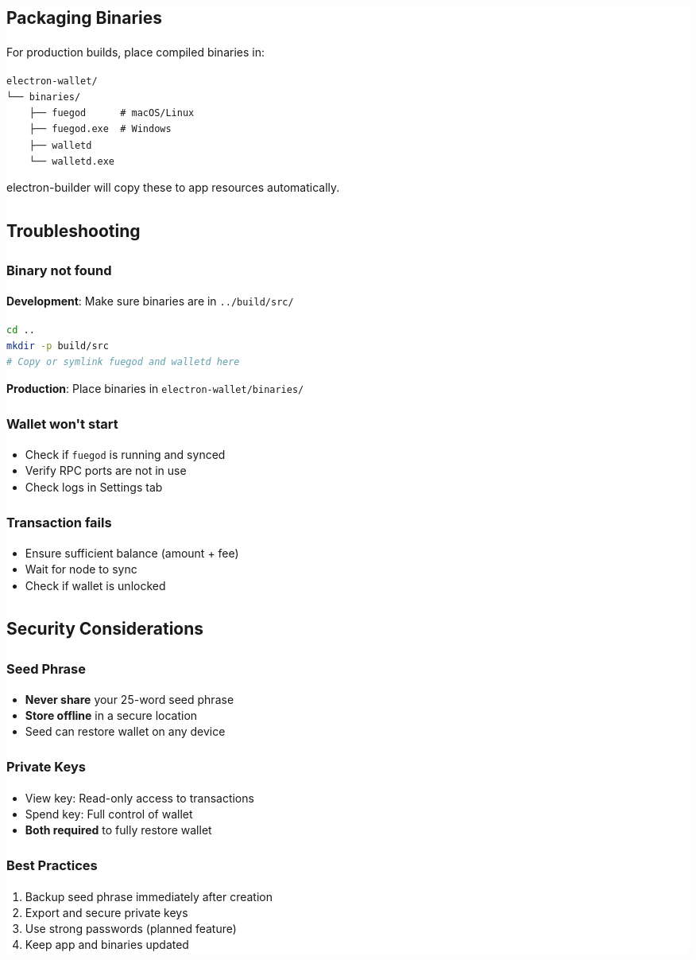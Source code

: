 ## Packaging Binaries

For production builds, place compiled binaries in:

```
electron-wallet/
└── binaries/
    ├── fuegod      # macOS/Linux
    ├── fuegod.exe  # Windows
    ├── walletd
    └── walletd.exe
```

electron-builder will copy these to app resources automatically.

## Troubleshooting

### Binary not found
**Development**: Make sure binaries are in `../build/src/`
```bash
cd ..
mkdir -p build/src
# Copy or symlink fuegod and walletd here
```

**Production**: Place binaries in `electron-wallet/binaries/`

### Wallet won't start
- Check if `fuegod` is running and synced
- Verify RPC ports are not in use
- Check logs in Settings tab

### Transaction fails
- Ensure sufficient balance (amount + fee)
- Wait for node to sync
- Check if wallet is unlocked

## Security Considerations

### Seed Phrase
- **Never share** your 25-word seed phrase
- **Store offline** in a secure location
- Seed can restore wallet on any device

### Private Keys
- View key: Read-only access to transactions
- Spend key: Full control of wallet
- **Both required** to fully restore wallet

### Best Practices
1. Backup seed phrase immediately after creation
2. Export and secure private keys
3. Use strong passwords (planned feature)
4. Keep app and binaries updated
